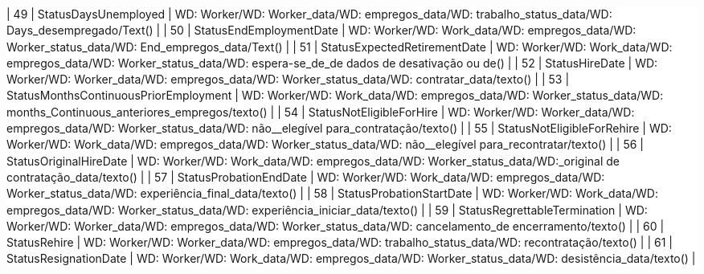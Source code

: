| 49 | StatusDaysUnemployed                  | WD: Worker/WD: Worker\_data/WD: empregos\_data/WD: trabalho\_status\_data/WD: Days\_desempregado/Text\(\)                                                                                                                                                                                                                                                                                                           |
| 50 | StatusEndEmploymentDate               | WD: Worker/WD: Work\_data/WD: empregos\_data/WD: Worker\_status\_data/WD: End\_empregos\_data/Text\(\)                                                                                                                                                                                                                                                                                                      |
| 51 | StatusExpectedRetirementDate          | WD: Worker/WD: Work\_data/WD: empregos\_data/WD: Worker\_status\_data/WD: espera-se\_de\_de dados de desativação ou de\(\)                                                                                                                                                                                                                                                                                                 |
| 52 | StatusHireDate                        | WD: Worker/WD: Worker\_data/WD: empregos\_data/WD: Worker\_status\_data/WD: contratar\_data/texto\(\)                                                                                                                                                                                                                                                                                                                 |
| 53 | StatusMonthsContinuousPriorEmployment | WD: Worker/WD: Work\_data/WD: empregos\_data/WD: Worker\_status\_data/WD: months\_Continuous\_anteriores\_empregos/texto\(\)                                                                                                                                                                                                                                                                                      |
| 54 | StatusNotEligibleForHire              | WD: Worker/WD: Worker\_data/WD: empregos\_data/WD: Worker\_status\_data/WD: não\_\_elegível para\_contratação/texto\(\)                                                                                                                                                                                                                                                                                                   |
| 55 | StatusNotEligibleForRehire            | WD: Worker/WD: Work\_data/WD: empregos\_data/WD: Worker\_status\_data/WD: não\_\_elegível para\_recontratar/texto\(\)                                                                                                                                                                                                                                                                                                 |
| 56 | StatusOriginalHireDate                | WD: Worker/WD: Work\_data/WD: empregos\_data/WD: Worker\_status\_data/WD:\_original de contratação\_data/texto\(\)                                                                                                                                                                                                                                                                                                       |
| 57 | StatusProbationEndDate                | WD: Worker/WD: Work\_data/WD: empregos\_data/WD: Worker\_status\_data/WD: experiência\_final\_data/texto\(\)                                                                                                                                                                                                                                                                                                       |
| 58 | StatusProbationStartDate              | WD: Worker/WD: Work\_data/WD: empregos\_data/WD: Worker\_status\_data/WD: experiência\_iniciar\_data/texto\(\)                                                                                                                                                                                                                                                                                                     |
| 59 | StatusRegrettableTermination          | WD: Worker/WD: Worker\_data/WD: empregos\_data/WD: Worker\_status\_data/WD: cancelamento\_de encerramento/texto\(\)                                                                                                                                                                                                                                                                                                   |
| 60 | StatusRehire                          | WD: Worker/WD: Worker\_data/WD: empregos\_data/WD: trabalho\_status\_data/WD: recontratação/texto\(\)                                                                                                                                                                                                                                                                                                                     |
| 61 | StatusResignationDate                 | WD: Worker/WD: Work\_data/WD: empregos\_data/WD: Worker\_status\_data/WD: desistência\_data/texto\(\)                                                                                                                                                                                                                                                                                                          |